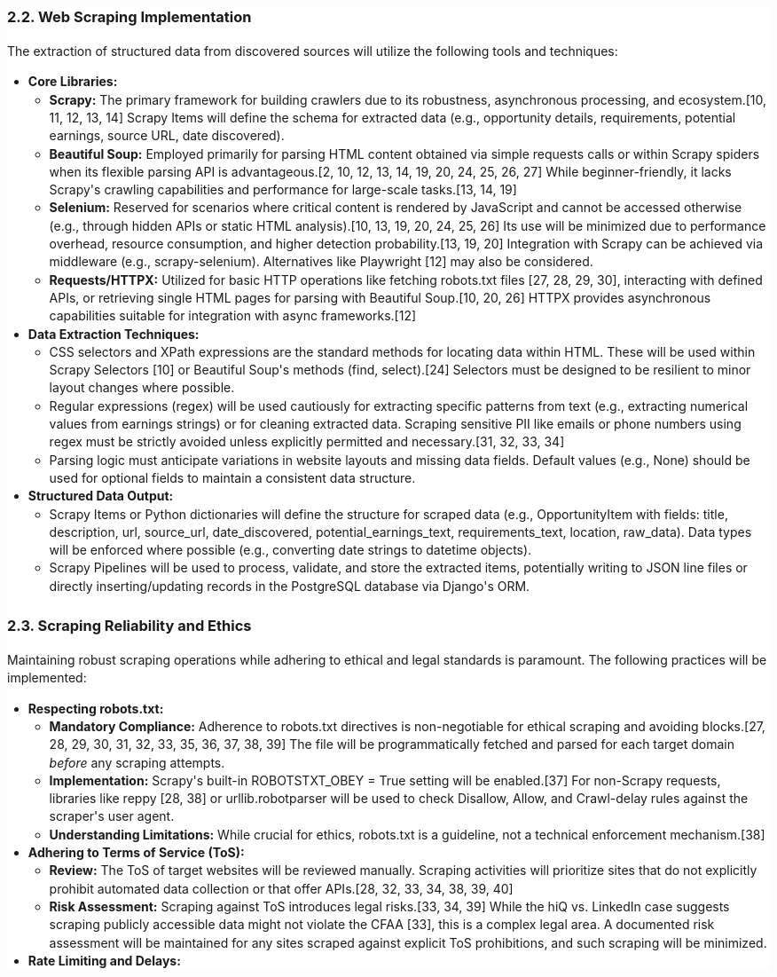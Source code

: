 ### **2.2. Web Scraping Implementation**

The extraction of structured data from discovered sources will utilize the following tools and techniques:

* **Core Libraries:**  
  * **Scrapy:** The primary framework for building crawlers due to its robustness, asynchronous processing, and ecosystem.[10, 11, 12, 13, 14] Scrapy Items will define the schema for extracted data (e.g., opportunity details, requirements, potential earnings, source URL, date discovered).  
  * **Beautiful Soup:** Employed primarily for parsing HTML content obtained via simple requests calls or within Scrapy spiders when its flexible parsing API is advantageous.[2, 10, 12, 13, 14, 19, 20, 24, 25, 26, 27] While beginner-friendly, it lacks Scrapy's crawling capabilities and performance for large-scale tasks.[13, 14, 19]  
  * **Selenium:** Reserved for scenarios where critical content is rendered by JavaScript and cannot be accessed otherwise (e.g., through hidden APIs or static HTML analysis).[10, 13, 19, 20, 24, 25, 26] Its use will be minimized due to performance overhead, resource consumption, and higher detection probability.[13, 19, 20] Integration with Scrapy can be achieved via middleware (e.g., scrapy-selenium). Alternatives like Playwright [12] may also be considered.  
  * **Requests/HTTPX:** Utilized for basic HTTP operations like fetching robots.txt files [27, 28, 29, 30], interacting with defined APIs, or retrieving single HTML pages for parsing with Beautiful Soup.[10, 20, 26] HTTPX provides asynchronous capabilities suitable for integration with async frameworks.[12]  
* **Data Extraction Techniques:**  
  * CSS selectors and XPath expressions are the standard methods for locating data within HTML. These will be used within Scrapy Selectors [10] or Beautiful Soup's methods (find, select).[24] Selectors must be designed to be resilient to minor layout changes where possible.  
  * Regular expressions (regex) will be used cautiously for extracting specific patterns from text (e.g., extracting numerical values from earnings strings) or for cleaning extracted data. Scraping sensitive PII like emails or phone numbers using regex must be strictly avoided unless explicitly permitted and necessary.[31, 32, 33, 34]  
  * Parsing logic must anticipate variations in website layouts and missing data fields. Default values (e.g., None) should be used for optional fields to maintain a consistent data structure.  
* **Structured Data Output:**  
  * Scrapy Items or Python dictionaries will define the structure for scraped data (e.g., OpportunityItem with fields: title, description, url, source_url, date_discovered, potential_earnings_text, requirements_text, location, raw_data). Data types will be enforced where possible (e.g., converting date strings to datetime objects).  
  * Scrapy Pipelines will be used to process, validate, and store the extracted items, potentially writing to JSON line files or directly inserting/updating records in the PostgreSQL database via Django's ORM.

### **2.3. Scraping Reliability and Ethics**

Maintaining robust scraping operations while adhering to ethical and legal standards is paramount. The following practices will be implemented:

* **Respecting robots.txt:**  
  * **Mandatory Compliance:** Adherence to robots.txt directives is non-negotiable for ethical scraping and avoiding blocks.[27, 28, 29, 30, 31, 32, 33, 35, 36, 37, 38, 39] The file will be programmatically fetched and parsed for each target domain *before* any scraping attempts.  
  * **Implementation:** Scrapy's built-in ROBOTSTXT_OBEY = True setting will be enabled.[37] For non-Scrapy requests, libraries like reppy [28, 38] or urllib.robotparser will be used to check Disallow, Allow, and Crawl-delay rules against the scraper's user agent.  
  * **Understanding Limitations:** While crucial for ethics, robots.txt is a guideline, not a technical enforcement mechanism.[38]  
* **Adhering to Terms of Service (ToS):**  
  * **Review:** The ToS of target websites will be reviewed manually. Scraping activities will prioritize sites that do not explicitly prohibit automated data collection or that offer APIs.[28, 32, 33, 34, 38, 39, 40]  
  * **Risk Assessment:** Scraping against ToS introduces legal risks.[33, 34, 39] While the hiQ vs. LinkedIn case suggests scraping publicly accessible data might not violate the CFAA [33], this is a complex legal area. A documented risk assessment will be maintained for any sites scraped against explicit ToS prohibitions, and such scraping will be minimized.  
* **Rate Limiting and Delays:**  